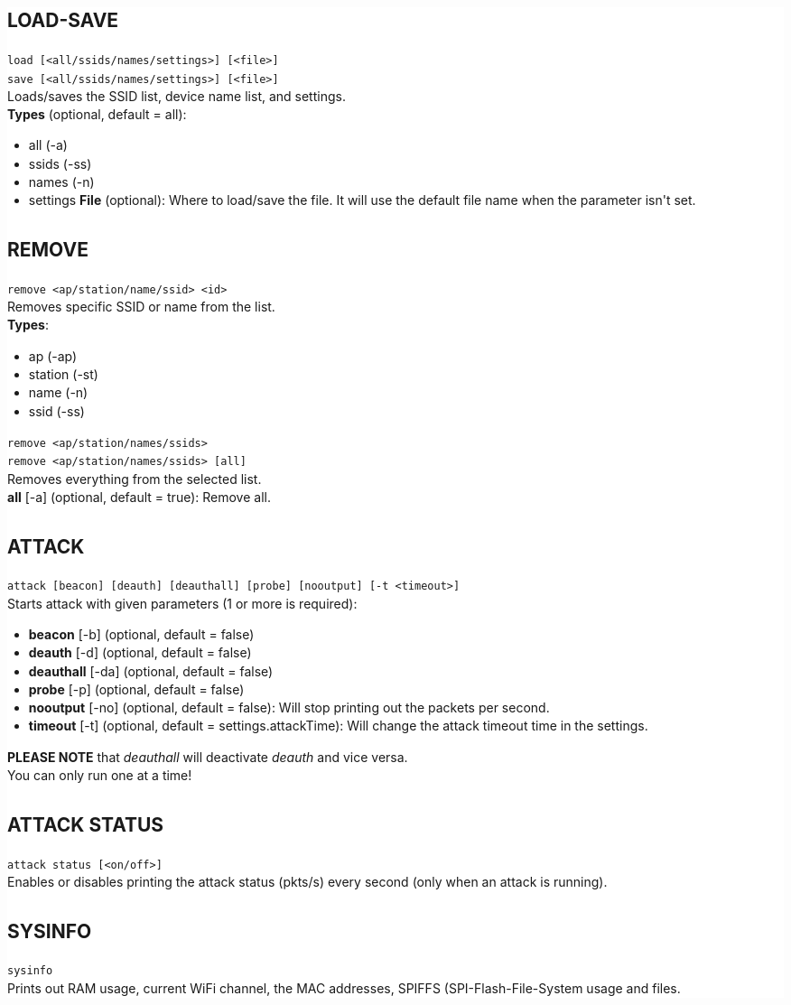 ## LOAD-SAVE
`load [<all/ssids/names/settings>] [<file>]`  
`save [<all/ssids/names/settings>] [<file>]`  
Loads/saves the SSID list, device name list, and settings.  
**Types** (optional, default = all):
  - all (-a)
  - ssids (-ss)
  - names (-n)
  - settings
**File** (optional): Where to load/save the file. It will use the default file name when the parameter isn't set.  

## REMOVE
`remove <ap/station/name/ssid> <id>`  
Removes specific SSID or name from the list.  
**Types**:
  - ap (-ap) 
  - station (-st) 
  - name (-n)  
  - ssid (-ss) 

`remove <ap/station/names/ssids>`  
`remove <ap/station/names/ssids> [all]`  
Removes everything from the selected list.  
**all** [-a] (optional, default = true): Remove all.

## ATTACK
`attack [beacon] [deauth] [deauthall] [probe] [nooutput] [-t <timeout>]`  
Starts attack with given parameters (1 or more is required):  
- **beacon** [-b] (optional, default = false)
- **deauth** [-d] (optional, default = false)
- **deauthall** [-da] (optional, default = false)
- **probe** [-p] (optional, default = false)
- **nooutput** [-no] (optional, default = false): Will stop printing out the packets per second.
- **timeout** [-t] (optional, default = settings.attackTime): Will change the attack timeout time in the settings.  

**PLEASE NOTE** that *deauthall* will deactivate *deauth* and vice versa.  
You can only run one at a time!  

## ATTACK STATUS
`attack status [<on/off>]`  
Enables or disables printing the attack status (pkts/s) every second (only when an attack is running).  

## SYSINFO
`sysinfo`  
Prints out RAM usage, current WiFi channel, the MAC addresses, SPIFFS (SPI-Flash-File-System usage and files.  
